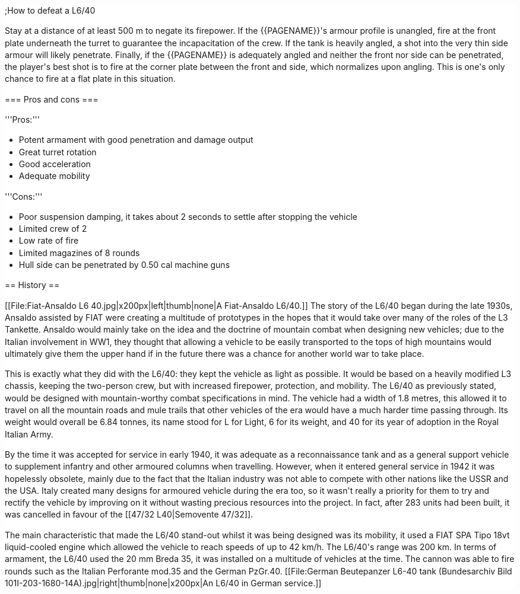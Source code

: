 ;How to defeat a L6/40

Stay at a distance of at least 500 m to negate its firepower. If the {{PAGENAME}}'s armour profile is unangled, fire at the front plate underneath the turret to guarantee the incapacitation of the crew. If the tank is heavily angled, a shot into the very thin side armour will likely penetrate. Finally, if the {{PAGENAME}} is adequately angled and neither the front nor side can be penetrated, the player's best shot is to fire at the corner plate between the front and side, which normalizes upon angling. This is one's only chance to fire at a flat plate in this situation.

=== Pros and cons ===



'''Pros:'''

- Potent armament with good penetration and damage output
- Great turret rotation
- Good acceleration
- Adequate mobility

'''Cons:'''

- Poor suspension damping, it takes about 2 seconds to settle after stopping the vehicle
- Limited crew of 2
- Low rate of fire
- Limited magazines of 8 rounds
- Hull side can be penetrated by 0.50 cal machine guns

== History ==



[[File:Fiat-Ansaldo L6 40.jpg|x200px|left|thumb|none|A Fiat-Ansaldo L6/40.]]
The story of the L6/40 began during the late 1930s, Ansaldo assisted by FIAT were creating a multitude of prototypes in the hopes that it would take over many of the roles of the L3 Tankette. Ansaldo would mainly take on the idea and the doctrine of mountain combat when designing new vehicles; due to the Italian involvement in WW1, they thought that allowing a vehicle to be easily transported to the tops of high mountains would ultimately give them the upper hand if in the future there was a chance for another world war to take place.

This is exactly what they did with the L6/40: they kept the vehicle as light as possible. It would be based on a heavily modified L3 chassis, keeping the two-person crew, but with increased firepower, protection, and mobility. The L6/40 as previously stated, would be designed with mountain-worthy combat specifications in mind. The vehicle had a width of 1.8 metres, this allowed it to travel on all the mountain roads and mule trails that other vehicles of the era would have a much harder time passing through. Its weight would overall be 6.84 tonnes, its name stood for L for Light, 6 for its weight, and 40 for its year of adoption in the Royal Italian Army.

By the time it was accepted for service in early 1940, it was adequate as a reconnaissance tank and as a general support vehicle to supplement infantry and other armoured columns when travelling. However, when it entered general service in 1942 it was hopelessly obsolete, mainly due to the fact that the Italian industry was not able to compete with other nations like the USSR and the USA. Italy created many designs for armoured vehicle during the era too, so it wasn't really a priority for them to try and rectify the vehicle by improving on it without wasting precious resources into the project. In fact, after 283 units had been built, it was cancelled in favour of the [[47/32 L40|Semovente 47/32]].

The main characteristic that made the L6/40 stand-out whilst it was being designed was its mobility, it used a FIAT SPA Tipo 18vt liquid-cooled engine which allowed the vehicle to reach speeds of up to 42 km/h. The L6/40's range was 200 km. In terms of armament, the L6/40 used the 20 mm Breda 35, it was installed on a multitude of vehicles at the time. The cannon was able to fire rounds such as the Italian Perforante mod.35 and the German PzGr.40.
[[File:German Beutepanzer L6-40 tank (Bundesarchiv Bild 101I-203-1680-14A).jpg|right|thumb|none|x200px|An L6/40 in German service.]]
